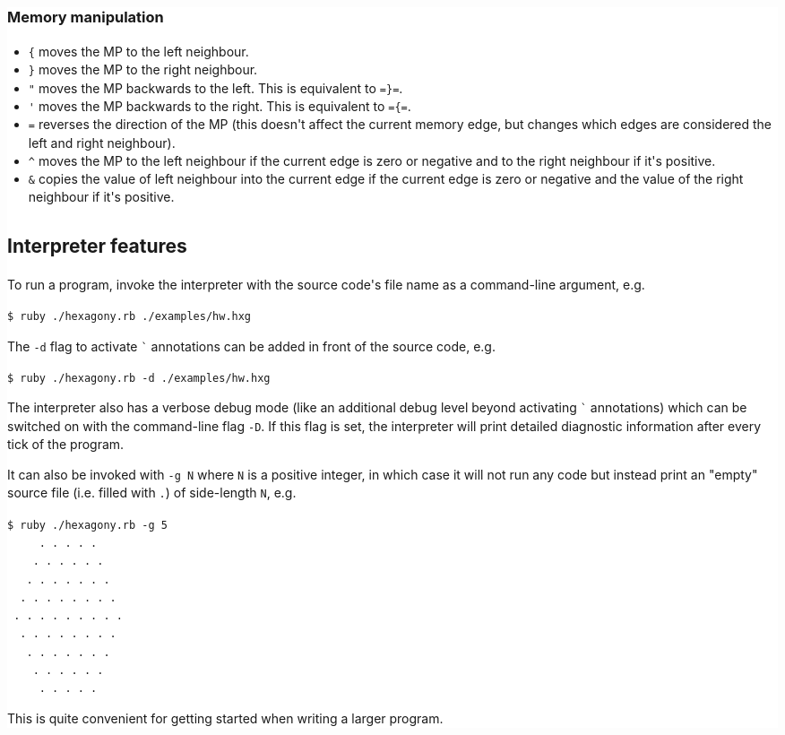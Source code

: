 ### Memory manipulation

- `{` moves the MP to the left neighbour.
- `}` moves the MP to the right neighbour.
- `"` moves the MP backwards to the left. This is equivalent to `=}=`.
- `'` moves the MP backwards to the right. This is equivalent to `={=`.
- `=` reverses the direction of the MP (this doesn't affect the current memory edge, but changes which edges are considered the left and right neighbour).
- `^` moves the MP to the left neighbour if the current edge is zero or negative and to the right neighbour if it's positive.
- `&` copies the value of left neighbour into the current edge if the current edge is zero or negative and the value of the right neighbour if it's positive.

## Interpreter features

To run a program, invoke the interpreter with the source code's file name as a command-line argument, e.g.

    $ ruby ./hexagony.rb ./examples/hw.hxg

The `-d` flag to activate `` ` `` annotations can be added in front of the source code, e.g.

    $ ruby ./hexagony.rb -d ./examples/hw.hxg

The interpreter also has a verbose debug mode (like an additional debug level beyond activating `` ` `` annotations) which can be switched on with the command-line flag `-D`. If this flag is set, the interpreter will print detailed diagnostic information after every tick of the program.

It can also be invoked with `-g N` where `N` is a positive integer, in which case it will not run any code but instead print an "empty" source file (i.e. filled with `.`) of side-length `N`, e.g.

    $ ruby ./hexagony.rb -g 5
         . . . . .
        . . . . . .
       . . . . . . .
      . . . . . . . .
     . . . . . . . . .
      . . . . . . . .
       . . . . . . .
        . . . . . .
         . . . . .

This is quite convenient for getting started when writing a larger program.